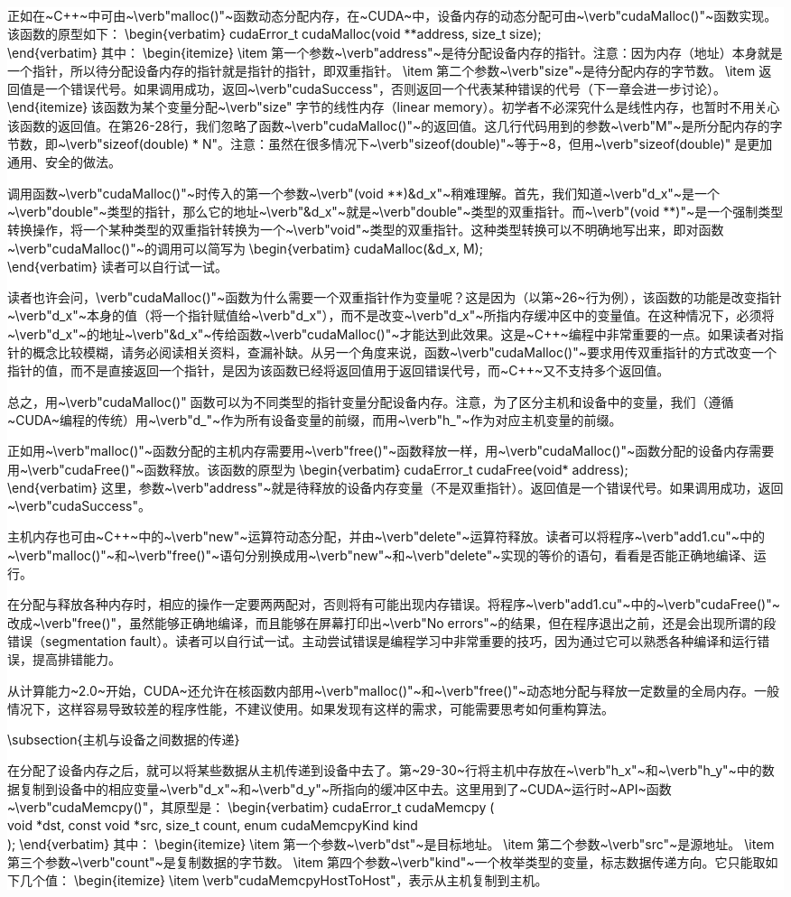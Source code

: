 正如在~C++~中可由~\verb"malloc()"~函数动态分配内存，在~CUDA~中，设备内存的动态分配可由~\verb"cudaMalloc()"~函数实现。该函数的原型如下：
\begin{verbatim}
    cudaError_t cudaMalloc(void **address, size_t size);			
\end{verbatim}
其中：
\begin{itemize}
\item 第一个参数~\verb"address"~是待分配设备内存的指针。注意：因为内存（地址）本身就是一个指针，所以待分配设备内存的指针就是指针的指针，即双重指针。
\item 第二个参数~\verb"size"~是待分配内存的字节数。
\item 返回值是一个错误代号。如果调用成功，返回~\verb"cudaSuccess"，否则返回一个代表某种错误的代号（下一章会进一步讨论）。
\end{itemize}
该函数为某个变量分配~\verb"size" 字节的线性内存（linear memory）。初学者不必深究什么是线性内存，也暂时不用关心该函数的返回值。在第26-28行，我们忽略了函数~\verb"cudaMalloc()"~的返回值。这几行代码用到的参数~\verb"M"~是所分配内存的字节数，即~\verb"sizeof(double) * N"。注意：虽然在很多情况下~\verb"sizeof(double)"~等于~8，但用~\verb"sizeof(double)" 是更加通用、安全的做法。

调用函数~\verb"cudaMalloc()"~时传入的第一个参数~\verb"(void **)&d_x"~稍难理解。首先，我们知道~\verb"d_x"~是一个~\verb"double"~类型的指针，那么它的地址~\verb"&d_x"~就是~\verb"double"~类型的双重指针。而~\verb"(void **)"~是一个强制类型转换操作，将一个某种类型的双重指针转换为一个~\verb"void"~类型的双重指针。这种类型转换可以不明确地写出来，即对函数~\verb"cudaMalloc()"~的调用可以简写为
\begin{verbatim}
    cudaMalloc(&d_x, M); 			
\end{verbatim}
读者可以自行试一试。

读者也许会问，\verb"cudaMalloc()"~函数为什么需要一个双重指针作为变量呢？这是因为（以第~26~行为例），该函数的功能是改变指针~\verb"d_x"~本身的值（将一个指针赋值给~\verb"d_x"），而不是改变~\verb"d_x"~所指内存缓冲区中的变量值。在这种情况下，必须将~\verb"d_x"~的地址~\verb"&d_x"~传给函数~\verb"cudaMalloc()"~才能达到此效果。这是~C++~编程中非常重要的一点。如果读者对指针的概念比较模糊，请务必阅读相关资料，查漏补缺。从另一个角度来说，函数~\verb"cudaMalloc()"~要求用传双重指针的方式改变一个指针的值，而不是直接返回一个指针，是因为该函数已经将返回值用于返回错误代号，而~C++~又不支持多个返回值。

总之，用~\verb"cudaMalloc()" 函数可以为不同类型的指针变量分配设备内存。注意，为了区分主机和设备中的变量，我们（遵循~CUDA~编程的传统）用~\verb"d_"~作为所有设备变量的前缀，而用~\verb"h_"~作为对应主机变量的前缀。

正如用~\verb"malloc()"~函数分配的主机内存需要用~\verb"free()"~函数释放一样，用~\verb"cudaMalloc()"~函数分配的设备内存需要用~\verb"cudaFree()"~函数释放。该函数的原型为
\begin{verbatim}
    cudaError_t cudaFree(void* address);   
\end{verbatim}
这里，参数~\verb"address"~就是待释放的设备内存变量（不是双重指针）。返回值是一个错误代号。如果调用成功，返回~\verb"cudaSuccess"。

主机内存也可由~C++~中的~\verb"new"~运算符动态分配，并由~\verb"delete"~运算符释放。读者可以将程序~\verb"add1.cu"~中的~\verb"malloc()"~和~\verb"free()"~语句分别换成用~\verb"new"~和~\verb"delete"~实现的等价的语句，看看是否能正确地编译、运行。

在分配与释放各种内存时，相应的操作一定要两两配对，否则将有可能出现内存错误。将程序~\verb"add1.cu"~中的~\verb"cudaFree()"~改成~\verb"free()"，虽然能够正确地编译，而且能够在屏幕打印出~\verb"No errors"~的结果，但在程序退出之前，还是会出现所谓的段错误（segmentation fault）。读者可以自行试一试。主动尝试错误是编程学习中非常重要的技巧，因为通过它可以熟悉各种编译和运行错误，提高排错能力。

从计算能力~2.0~开始，CUDA~还允许在核函数内部用~\verb"malloc()"~和~\verb"free()"~动态地分配与释放一定数量的全局内存。一般情况下，这样容易导致较差的程序性能，不建议使用。如果发现有这样的需求，可能需要思考如何重构算法。

\subsection{主机与设备之间数据的传递}

在分配了设备内存之后，就可以将某些数据从主机传递到设备中去了。第~29-30~行将主机中存放在~\verb"h_x"~和~\verb"h_y"~中的数据复制到设备中的相应变量~\verb"d_x"~和~\verb"d_y"~所指向的缓冲区中去。这里用到了~CUDA~运行时~API~函数~\verb"cudaMemcpy()"，其原型是：
\begin{verbatim}
    cudaError_t cudaMemcpy
    ( 	
        void                *dst,
        const void          *src,
        size_t              count,
        enum cudaMemcpyKind kind	
    );
\end{verbatim}
其中：
\begin{itemize}
\item 第一个参数~\verb"dst"~是目标地址。
\item 第二个参数~\verb"src"~是源地址。
\item 第三个参数~\verb"count"~是复制数据的字节数。
\item 第四个参数~\verb"kind"~一个枚举类型的变量，标志数据传递方向。它只能取如下几个值：
\begin{itemize}
\item \verb"cudaMemcpyHostToHost"，表示从主机复制到主机。